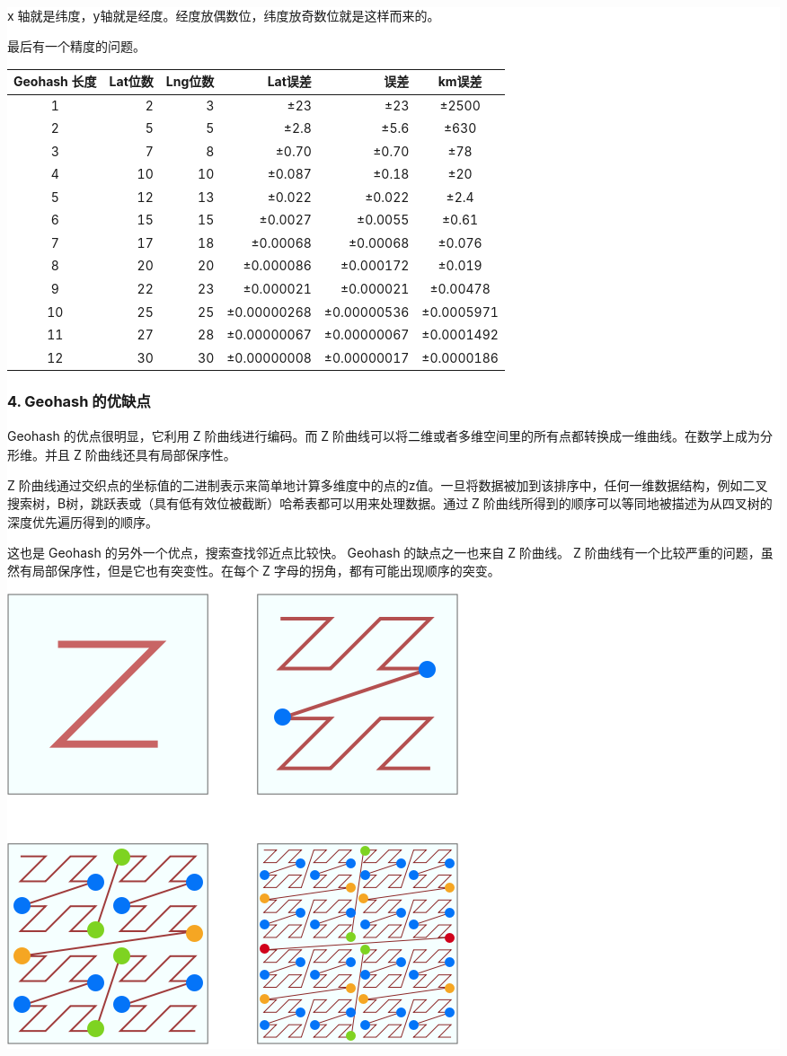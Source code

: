 x 轴就是纬度，y轴就是经度。经度放偶数位，纬度放奇数位就是这样而来的。

最后有一个精度的问题。

| Geohash 长度 | Lat位数 | Lng位数 |   Lat误差   |    误差     |   km误差   |
| :----------: | -----: | -----: | ---------: | ---------: | :--------: |
|  1       |    2    |    3    |     ±23     |     ±23     |   ±2500  |
|  2       |    5    |    5    |    ±2.8     |    ±5.6     |    ±630  |
|  3       |    7    |    8    |    ±0.70    |    ±0.70    |    ±78   |
|  4       |   10    |   10    |   ±0.087    |    ±0.18    |    ±20   |
|  5       |   12    |   13    |   ±0.022    |   ±0.022    |    ±2.4  |
|  6       |   15    |   15    |   ±0.0027   |   ±0.0055   |   ±0.61  |
|  7       |   17    |   18    |  ±0.00068   |  ±0.00068   |   ±0.076 |
|  8       |   20    |   20    |  ±0.000086  |  ±0.000172  |   ±0.019 |
|  9       |   22    |   23    |  ±0.000021  |  ±0.000021  | ±0.00478 |
|  10      |   25    |   25    | ±0.00000268 | ±0.00000536 |±0.0005971|
|  11      |   27    |   28    | ±0.00000067 | ±0.00000067 |±0.0001492|
|  12      |   30    |   30    | ±0.00000008 | ±0.00000017 |±0.0000186|


### 4. Geohash 的优缺点

Geohash 的优点很明显，它利用 Z 阶曲线进行编码。而 Z 阶曲线可以将二维或者多维空间里的所有点都转换成一维曲线。在数学上成为分形维。并且 Z 阶曲线还具有局部保序性。

Z 阶曲线通过交织点的坐标值的二进制表示来简单地计算多维度中的点的z值。一旦将数据被加到该排序中，任何一维数据结构，例如二叉搜索树，B树，跳跃表或（具有低有效位被截断）哈希表都可以用来处理数据。通过 Z 阶曲线所得到的顺序可以等同地被描述为从四叉树的深度优先遍历得到的顺序。

这也是 Geohash 的另外一个优点，搜索查找邻近点比较快。
Geohash 的缺点之一也来自 Z 阶曲线。
Z 阶曲线有一个比较严重的问题，虽然有局部保序性，但是它也有突变性。在每个 Z 字母的拐角，都有可能出现顺序的突变。

![](/images/geo/geohash-z-curve-disvantage.png)
